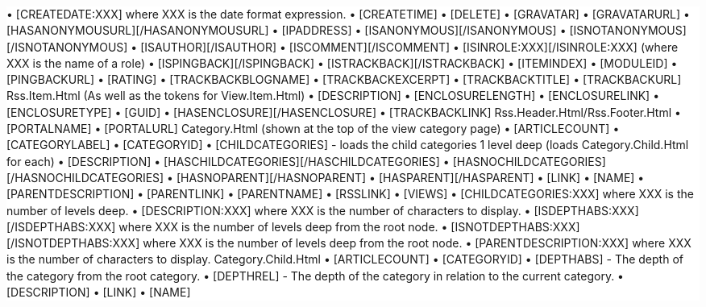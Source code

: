•	[CREATEDATE:XXX] where XXX is the date format expression.
•	[CREATETIME]
•	[DELETE]
•	[GRAVATAR]
•	[GRAVATARURL]
•	[HASANONYMOUSURL][/HASANONYMOUSURL]
•	[IPADDRESS]
•	[ISANONYMOUS][/ISANONYMOUS]
•	[ISNOTANONYMOUS][/ISNOTANONYMOUS]
•	[ISAUTHOR][/ISAUTHOR]
•	[ISCOMMENT][/ISCOMMENT]
•	[ISINROLE:XXX][/ISINROLE:XXX] (where XXX is the name of a role)
•	[ISPINGBACK][/ISPINGBACK]
•	[ISTRACKBACK][/ISTRACKBACK]
•	[ITEMINDEX]
•	[MODULEID]
•	[PINGBACKURL]
•	[RATING]
•	[TRACKBACKBLOGNAME]
•	[TRACKBACKEXCERPT]
•	[TRACKBACKTITLE]
•	[TRACKBACKURL]
Rss.Item.Html (As well as the tokens for View.Item.Html)
•	[DESCRIPTION]
•	[ENCLOSURELENGTH]
•	[ENCLOSURELINK]
•	[ENCLOSURETYPE]
•	[GUID]
•	[HASENCLOSURE][/HASENCLOSURE]
•	[TRACKBACKLINK]
Rss.Header.Html/Rss.Footer.Html
•	[PORTALNAME]
•	[PORTALURL]
Category.Html (shown at the top of the view category page)
•	[ARTICLECOUNT]
•	[CATEGORYLABEL]
•	[CATEGORYID]
•	[CHILDCATEGORIES] - loads the child categories 1 level deep (loads Category.Child.Html for each)
•	[DESCRIPTION]
•	[HASCHILDCATEGORIES][/HASCHILDCATEGORIES]
•	[HASNOCHILDCATEGORIES][/HASNOCHILDCATEGORIES]
•	[HASNOPARENT][/HASNOPARENT]
•	[HASPARENT][/HASPARENT]
•	[LINK]
•	[NAME]
•	[PARENTDESCRIPTION]
•	[PARENTLINK]
•	[PARENTNAME]
•	[RSSLINK]
•	[VIEWS]
•	[CHILDCATEGORIES:XXX] where XXX is the number of levels deep.
•	[DESCRIPTION:XXX] where XXX is the number of characters to display.
•	[ISDEPTHABS:XXX][/ISDEPTHABS:XXX] where XXX is the number of levels deep from the root node.
•	[ISNOTDEPTHABS:XXX][/ISNOTDEPTHABS:XXX] where XXX is the number of levels deep from the root node.
•	[PARENTDESCRIPTION:XXX] where XXX is the number of characters to display.
Category.Child.Html
•	[ARTICLECOUNT]
•	[CATEGORYID]
•	[DEPTHABS] - The depth of the category from the root category.
•	[DEPTHREL] - The depth of the category in relation to the current category.
•	[DESCRIPTION]
•	[LINK]
•	[NAME]